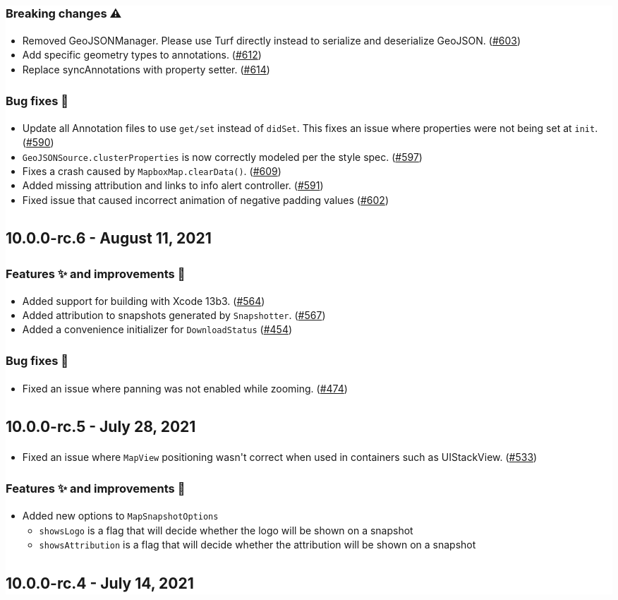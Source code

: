 ### Breaking changes ⚠️

* Removed GeoJSONManager. Please use Turf directly instead to serialize and deserialize GeoJSON. ([#603](https://github.com/mapbox/mapbox-maps-ios/pull/603))
* Add specific geometry types to annotations. ([#612](https://github.com/mapbox/mapbox-maps-ios/pull/612))
* Replace syncAnnotations with property setter. ([#614](https://github.com/mapbox/mapbox-maps-ios/pull/614))

### Bug fixes 🐞

* Update all Annotation files to use `get/set` instead of `didSet`. This fixes an issue where properties were not being set at `init`. ([#590](https://github.com/mapbox/mapbox-maps-ios/pull/590))
* `GeoJSONSource.clusterProperties` is now correctly modeled per the style spec. ([#597](https://github.com/mapbox/mapbox-maps-ios/pull/597))
* Fixes a crash caused by `MapboxMap.clearData()`. ([#609](https://github.com/mapbox/mapbox-maps-ios/pull/609))
* Added missing attribution and links to info alert controller. ([#591](https://github.com/mapbox/mapbox-maps-ios/pull/591))
* Fixed issue that caused incorrect animation of negative padding values ([#602](https://github.com/mapbox/mapbox-maps-ios/pull/602))

## 10.0.0-rc.6 - August 11, 2021

### Features ✨ and improvements 🏁

* Added support for building with Xcode 13b3. ([#564](https://github.com/mapbox/mapbox-maps-ios/pull/564))
* Added attribution to snapshots generated by `Snapshotter`. ([#567](https://github.com/mapbox/mapbox-maps-ios/pull/567))
* Added a convenience initializer for `DownloadStatus` ([#454](https://github.com/mapbox/mapbox-maps-ios/pull/454))

### Bug fixes 🐞

* Fixed an issue where panning was not enabled while zooming. ([#474](https://github.com/mapbox/mapbox-maps-ios/pull/474))

## 10.0.0-rc.5 - July 28, 2021

* Fixed an issue where `MapView` positioning wasn't correct when used in containers such as UIStackView. ([#533](https://github.com/mapbox/mapbox-maps-ios/pull/533))

### Features ✨ and improvements 🏁
* Added new options to `MapSnapshotOptions`
    * `showsLogo` is a flag that will decide whether the logo will be shown on a snapshot
    * `showsAttribution` is a flag that will decide whether the attribution will be shown on a snapshot

## 10.0.0-rc.4 - July 14, 2021
